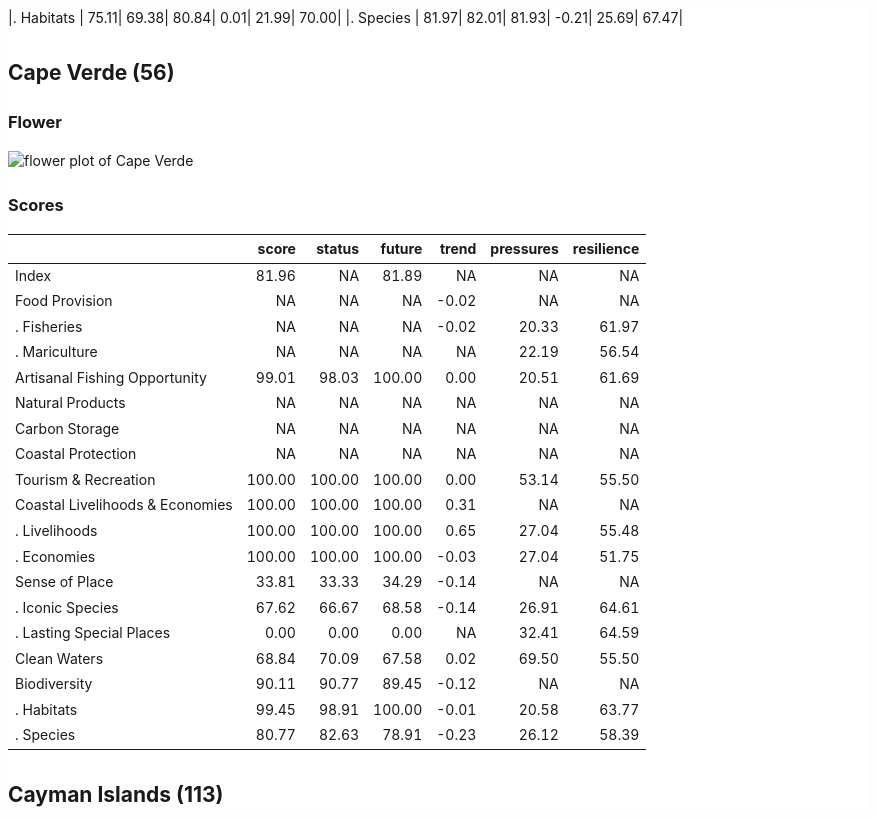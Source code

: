 |. Habitats                      | 75.11|  69.38|  80.84|  0.01|     21.99|      70.00|
|. Species                       | 81.97|  82.01|  81.93| -0.21|     25.69|      67.47|

## Cape Verde (56)


### Flower

![flower plot of Cape Verde](figures/flower_Cape_Verde.png)


### Scores



|                                |  score| status| future| trend| pressures| resilience|
|:-------------------------------|------:|------:|------:|-----:|---------:|----------:|
|Index                           |  81.96|     NA|  81.89|    NA|        NA|         NA|
|Food Provision                  |     NA|     NA|     NA| -0.02|        NA|         NA|
|. Fisheries                     |     NA|     NA|     NA| -0.02|     20.33|      61.97|
|. Mariculture                   |     NA|     NA|     NA|    NA|     22.19|      56.54|
|Artisanal Fishing Opportunity   |  99.01|  98.03| 100.00|  0.00|     20.51|      61.69|
|Natural Products                |     NA|     NA|     NA|    NA|        NA|         NA|
|Carbon Storage                  |     NA|     NA|     NA|    NA|        NA|         NA|
|Coastal Protection              |     NA|     NA|     NA|    NA|        NA|         NA|
|Tourism & Recreation            | 100.00| 100.00| 100.00|  0.00|     53.14|      55.50|
|Coastal Livelihoods & Economies | 100.00| 100.00| 100.00|  0.31|        NA|         NA|
|. Livelihoods                   | 100.00| 100.00| 100.00|  0.65|     27.04|      55.48|
|. Economies                     | 100.00| 100.00| 100.00| -0.03|     27.04|      51.75|
|Sense of Place                  |  33.81|  33.33|  34.29| -0.14|        NA|         NA|
|. Iconic Species                |  67.62|  66.67|  68.58| -0.14|     26.91|      64.61|
|. Lasting Special Places        |   0.00|   0.00|   0.00|    NA|     32.41|      64.59|
|Clean Waters                    |  68.84|  70.09|  67.58|  0.02|     69.50|      55.50|
|Biodiversity                    |  90.11|  90.77|  89.45| -0.12|        NA|         NA|
|. Habitats                      |  99.45|  98.91| 100.00| -0.01|     20.58|      63.77|
|. Species                       |  80.77|  82.63|  78.91| -0.23|     26.12|      58.39|

## Cayman Islands (113)
